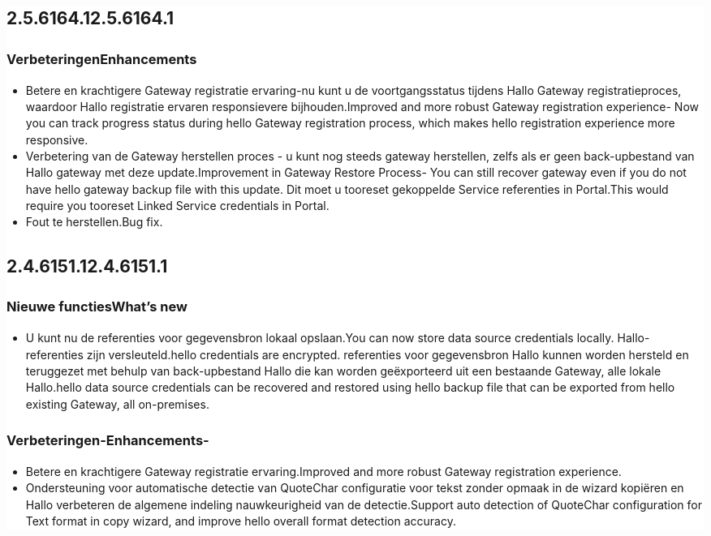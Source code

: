 
## <a name="2561641"></a><span data-ttu-id="d5ed1-140">2.5.6164.1</span><span class="sxs-lookup"><span data-stu-id="d5ed1-140">2.5.6164.1</span></span>
### <a name="enhancements"></a><span data-ttu-id="d5ed1-141">Verbeteringen</span><span class="sxs-lookup"><span data-stu-id="d5ed1-141">Enhancements</span></span>
- <span data-ttu-id="d5ed1-142">Betere en krachtigere Gateway registratie ervaring-nu kunt u de voortgangsstatus tijdens Hallo Gateway registratieproces, waardoor Hallo registratie ervaren responsievere bijhouden.</span><span class="sxs-lookup"><span data-stu-id="d5ed1-142">Improved and more robust Gateway registration experience- Now you can track progress status during hello Gateway registration process, which makes hello registration experience more responsive.</span></span>
- <span data-ttu-id="d5ed1-143">Verbetering van de Gateway herstellen proces - u kunt nog steeds gateway herstellen, zelfs als er geen back-upbestand van Hallo gateway met deze update.</span><span class="sxs-lookup"><span data-stu-id="d5ed1-143">Improvement in Gateway Restore Process- You can still recover gateway even if you do not have hello gateway backup file with this update.</span></span> <span data-ttu-id="d5ed1-144">Dit moet u tooreset gekoppelde Service referenties in Portal.</span><span class="sxs-lookup"><span data-stu-id="d5ed1-144">This would require you tooreset Linked Service credentials in Portal.</span></span>
- <span data-ttu-id="d5ed1-145">Fout te herstellen.</span><span class="sxs-lookup"><span data-stu-id="d5ed1-145">Bug fix.</span></span>

## <a name="2461511"></a><span data-ttu-id="d5ed1-146">2.4.6151.1</span><span class="sxs-lookup"><span data-stu-id="d5ed1-146">2.4.6151.1</span></span>

### <a name="whats-new"></a><span data-ttu-id="d5ed1-147">Nieuwe functies</span><span class="sxs-lookup"><span data-stu-id="d5ed1-147">What’s new</span></span>

- <span data-ttu-id="d5ed1-148">U kunt nu de referenties voor gegevensbron lokaal opslaan.</span><span class="sxs-lookup"><span data-stu-id="d5ed1-148">You can now store data source credentials locally.</span></span> <span data-ttu-id="d5ed1-149">Hallo-referenties zijn versleuteld.</span><span class="sxs-lookup"><span data-stu-id="d5ed1-149">hello credentials are encrypted.</span></span> <span data-ttu-id="d5ed1-150">referenties voor gegevensbron Hallo kunnen worden hersteld en teruggezet met behulp van back-upbestand Hallo die kan worden geëxporteerd uit een bestaande Gateway, alle lokale Hallo.</span><span class="sxs-lookup"><span data-stu-id="d5ed1-150">hello data source credentials can be recovered and restored using hello backup file that can be exported from hello existing Gateway, all on-premises.</span></span>

### <a name="enhancements-"></a><span data-ttu-id="d5ed1-151">Verbeteringen-</span><span class="sxs-lookup"><span data-stu-id="d5ed1-151">Enhancements-</span></span>

- <span data-ttu-id="d5ed1-152">Betere en krachtigere Gateway registratie ervaring.</span><span class="sxs-lookup"><span data-stu-id="d5ed1-152">Improved and more robust Gateway registration experience.</span></span>
- <span data-ttu-id="d5ed1-153">Ondersteuning voor automatische detectie van QuoteChar configuratie voor tekst zonder opmaak in de wizard kopiëren en Hallo verbeteren de algemene indeling nauwkeurigheid van de detectie.</span><span class="sxs-lookup"><span data-stu-id="d5ed1-153">Support auto detection of QuoteChar configuration for Text format in copy wizard, and improve hello overall format detection accuracy.</span></span>
